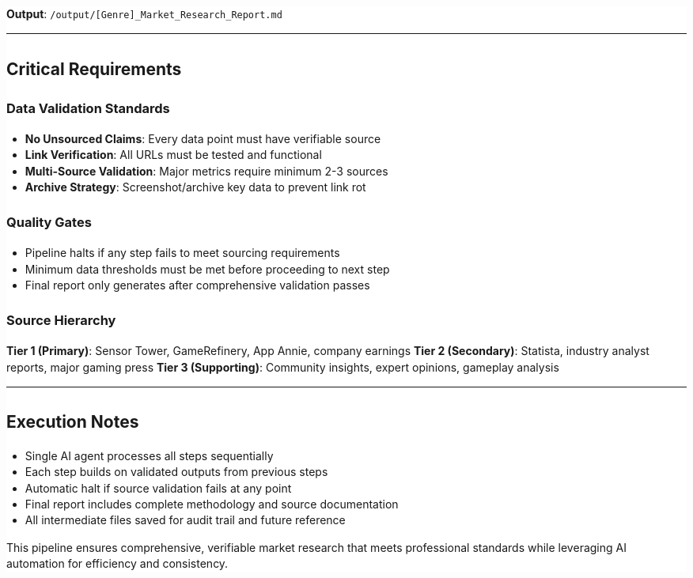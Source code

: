 **Output**: `/output/[Genre]_Market_Research_Report.md`

---

## Critical Requirements

### Data Validation Standards
- **No Unsourced Claims**: Every data point must have verifiable source
- **Link Verification**: All URLs must be tested and functional
- **Multi-Source Validation**: Major metrics require minimum 2-3 sources
- **Archive Strategy**: Screenshot/archive key data to prevent link rot

### Quality Gates
- Pipeline halts if any step fails to meet sourcing requirements
- Minimum data thresholds must be met before proceeding to next step
- Final report only generates after comprehensive validation passes

### Source Hierarchy
**Tier 1 (Primary)**: Sensor Tower, GameRefinery, App Annie, company earnings
**Tier 2 (Secondary)**: Statista, industry analyst reports, major gaming press
**Tier 3 (Supporting)**: Community insights, expert opinions, gameplay analysis

---

## Execution Notes

- Single AI agent processes all steps sequentially
- Each step builds on validated outputs from previous steps
- Automatic halt if source validation fails at any point
- Final report includes complete methodology and source documentation
- All intermediate files saved for audit trail and future reference

This pipeline ensures comprehensive, verifiable market research that meets professional standards while leveraging AI automation for efficiency and consistency.